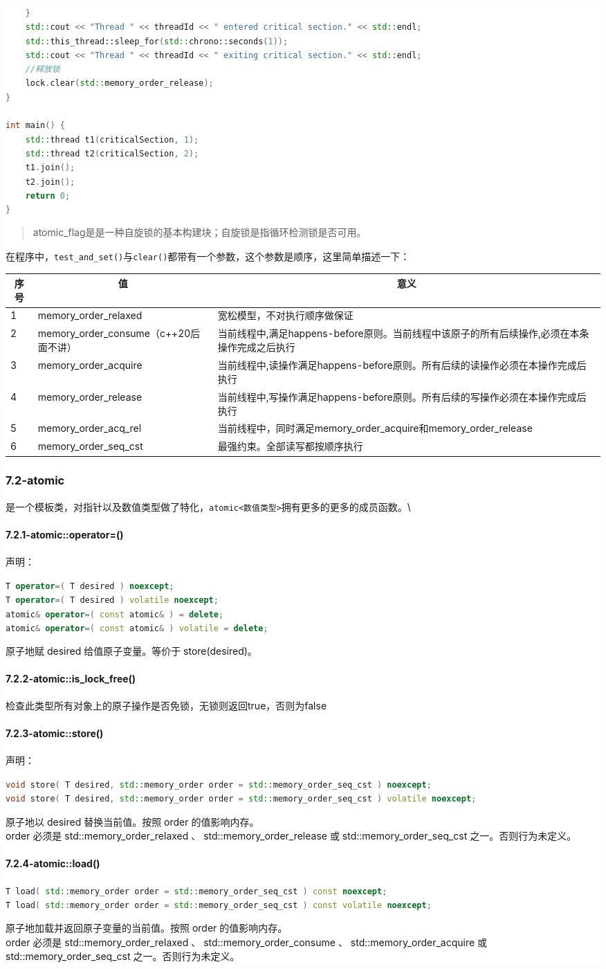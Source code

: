 ```cpp
    }
    std::cout << "Thread " << threadId << " entered critical section." << std::endl;
    std::this_thread::sleep_for(std::chrono::seconds(1));
    std::cout << "Thread " << threadId << " exiting critical section." << std::endl;
    //释放锁
    lock.clear(std::memory_order_release);
}

int main() {
    std::thread t1(criticalSection, 1);
    std::thread t2(criticalSection, 2);
    t1.join();
    t2.join();
    return 0;
}
```
> atomic_flag是是一种自旋锁的基本构建块；自旋锁是指循环检测锁是否可用。

在程序中，`test_and_set()`与`clear()`都带有一个参数，这个参数是顺序，这里简单描述一下：

| 序号 | 值                                 |意义|
|----|-----------------------------------|----|
| 1  | memory_order_relaxed              |宽松模型，不对执行顺序做保证|
| 2  | memory_order_consume（c++20后面不讲）   |当前线程中,满足happens-before原则。当前线程中该原子的所有后续操作,必须在本条操作完成之后执行|
| 3  | memory_order_acquire              |当前线程中,读操作满足happens-before原则。所有后续的读操作必须在本操作完成后执行|
| 4  | memory_order_release              |当前线程中,写操作满足happens-before原则。所有后续的写操作必须在本操作完成后执行|
| 5  | memory_order_acq_rel              |当前线程中，同时满足memory_order_acquire和memory_order_release|
| 6  | memory_order_seq_cst              |最强约束。全部读写都按顺序执行|
### 7.2-atomic
是一个模板类，对指针以及数值类型做了特化，`atomic<数值类型>`拥有更多的更多的成员函数。\
#### 7.2.1-atomic::operator=()
声明：
```cpp
T operator=( T desired ) noexcept;
T operator=( T desired ) volatile noexcept;
atomic& operator=( const atomic& ) = delete;
atomic& operator=( const atomic& ) volatile = delete;
```
原子地赋 desired 给值原子变量。等价于 store(desired)。
#### 7.2.2-atomic::is_lock_free()
检查此类型所有对象上的原子操作是否免锁，无锁则返回true，否则为false
#### 7.2.3-atomic::store()
声明：
```cpp
void store( T desired, std::memory_order order = std::memory_order_seq_cst ) noexcept;	
void store( T desired, std::memory_order order = std::memory_order_seq_cst ) volatile noexcept;
```
原子地以 desired 替换当前值。按照 order 的值影响内存。\
order 必须是 std::memory_order_relaxed 、 std::memory_order_release 或 std::memory_order_seq_cst 之一。否则行为未定义。
#### 7.2.4-atomic::load()
```cpp
T load( std::memory_order order = std::memory_order_seq_cst ) const noexcept;
T load( std::memory_order order = std::memory_order_seq_cst ) const volatile noexcept;
```
原子地加载并返回原子变量的当前值。按照 order 的值影响内存。\
order 必须是 std::memory_order_relaxed 、 std::memory_order_consume 、 std::memory_order_acquire 或 std::memory_order_seq_cst 之一。否则行为未定义。